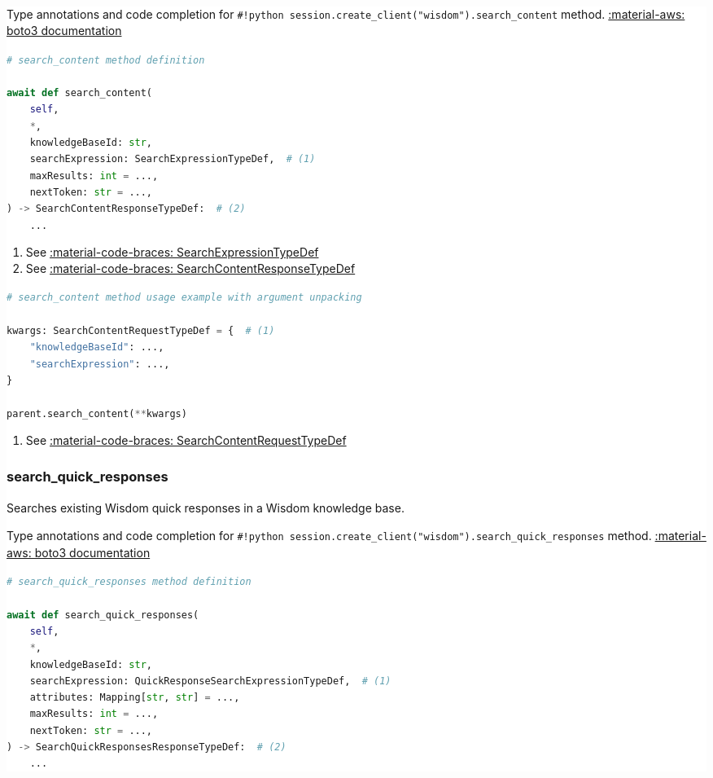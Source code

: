 Type annotations and code completion for `#!python session.create_client("wisdom").search_content` method.
[:material-aws: boto3 documentation](https://boto3.amazonaws.com/v1/documentation/api/latest/reference/services/wisdom/client/search_content.html)

```python
# search_content method definition

await def search_content(
    self,
    *,
    knowledgeBaseId: str,
    searchExpression: SearchExpressionTypeDef,  # (1)
    maxResults: int = ...,
    nextToken: str = ...,
) -> SearchContentResponseTypeDef:  # (2)
    ...
```

1. See [:material-code-braces: SearchExpressionTypeDef](./type_defs.md#searchexpressiontypedef) 
2. See [:material-code-braces: SearchContentResponseTypeDef](./type_defs.md#searchcontentresponsetypedef) 


```python
# search_content method usage example with argument unpacking

kwargs: SearchContentRequestTypeDef = {  # (1)
    "knowledgeBaseId": ...,
    "searchExpression": ...,
}

parent.search_content(**kwargs)
```

1. See [:material-code-braces: SearchContentRequestTypeDef](./type_defs.md#searchcontentrequesttypedef) 

### search\_quick\_responses

Searches existing Wisdom quick responses in a Wisdom knowledge base.

Type annotations and code completion for `#!python session.create_client("wisdom").search_quick_responses` method.
[:material-aws: boto3 documentation](https://boto3.amazonaws.com/v1/documentation/api/latest/reference/services/wisdom/client/search_quick_responses.html)

```python
# search_quick_responses method definition

await def search_quick_responses(
    self,
    *,
    knowledgeBaseId: str,
    searchExpression: QuickResponseSearchExpressionTypeDef,  # (1)
    attributes: Mapping[str, str] = ...,
    maxResults: int = ...,
    nextToken: str = ...,
) -> SearchQuickResponsesResponseTypeDef:  # (2)
    ...
```

